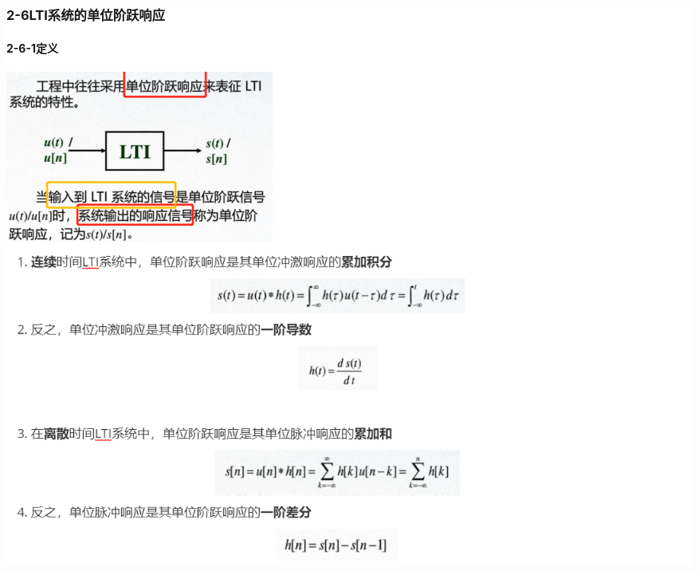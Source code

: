 

### 2-6LTI系统的单位阶跃响应

#### 2-6-1定义

<img src="%E4%BF%A1%E5%8F%B7%E4%B8%8E%E7%B3%BB%E7%BB%9F.assets/image-20200315112016712.png" alt="image-20200315112016712" style="zoom: 50%;" />

<img src="%E4%BF%A1%E5%8F%B7%E4%B8%8E%E7%B3%BB%E7%BB%9F.assets/image-20200315112111189.png" alt="image-20200315112111189" style="zoom:80%;" />
